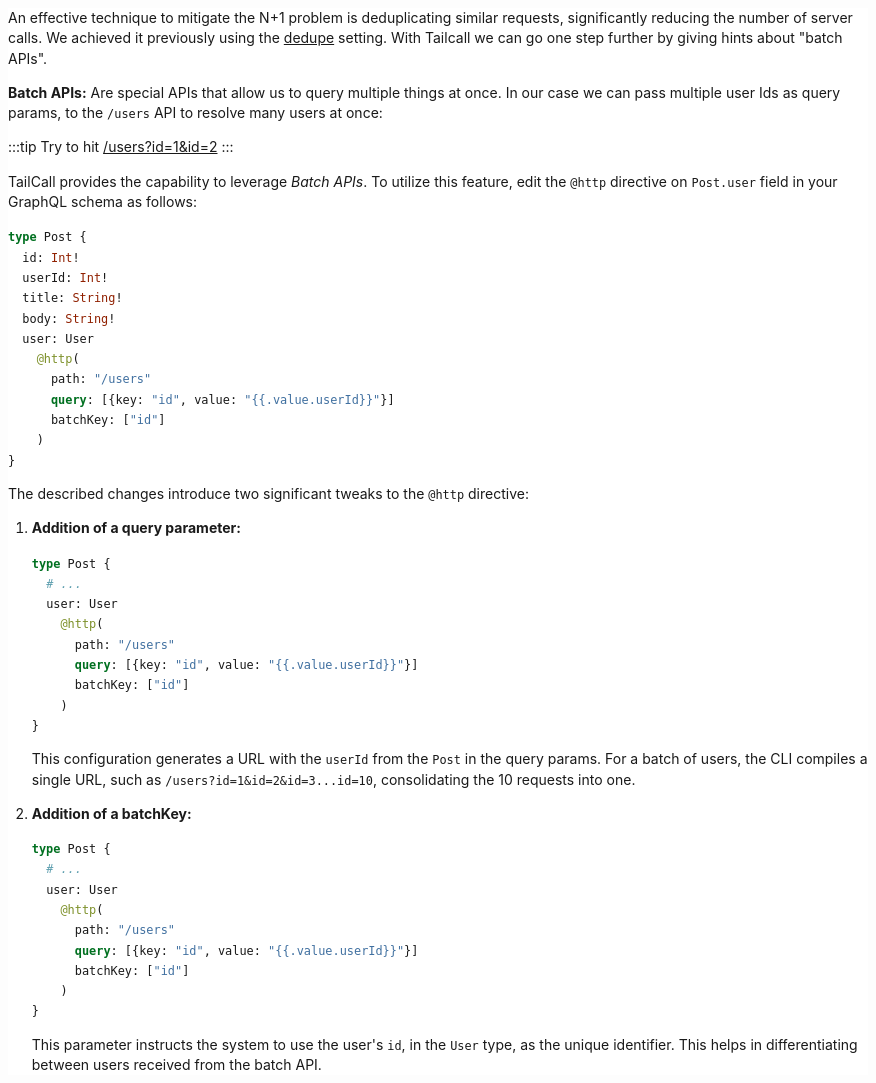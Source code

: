 An effective technique to mitigate the N+1 problem is deduplicating similar requests, significantly reducing the number of server calls. We achieved it previously using the [dedupe](../directives/upstream.md#dedupe) setting. With Tailcall we can go one step further by giving hints about "batch APIs".

**Batch APIs:** Are special APIs that allow us to query multiple things at once. In our case we can pass multiple user Ids as query params, to the `/users` API to resolve many users at once:

:::tip
Try to hit [/users?id=1&id=2](https://jsonplaceholder.typicode.com/users?id=1&id=2)
:::

TailCall provides the capability to leverage _Batch APIs_. To utilize this feature, edit the `@http` directive on `Post.user` field in your GraphQL schema as follows:

```graphql {9-10}
type Post {
  id: Int!
  userId: Int!
  title: String!
  body: String!
  user: User
    @http(
      path: "/users"
      query: [{key: "id", value: "{{.value.userId}}"}]
      batchKey: ["id"]
    )
}
```

The described changes introduce two significant tweaks to the `@http` directive:

1. **Addition of a query parameter:**

   ```graphql {6}
   type Post {
     # ...
     user: User
       @http(
         path: "/users"
         query: [{key: "id", value: "{{.value.userId}}"}]
         batchKey: ["id"]
       )
   }
   ```

   This configuration generates a URL with the `userId` from the `Post` in the query params. For a batch of users, the CLI compiles a single URL, such as `/users?id=1&id=2&id=3...id=10`, consolidating the 10 requests into one.

1. **Addition of a batchKey:**
   ```graphql {7}
   type Post {
     # ...
     user: User
       @http(
         path: "/users"
         query: [{key: "id", value: "{{.value.userId}}"}]
         batchKey: ["id"]
       )
   }
   ```
   This parameter instructs the system to use the user's `id`, in the `User` type, as the unique identifier. This helps in differentiating between users received from the batch API.

